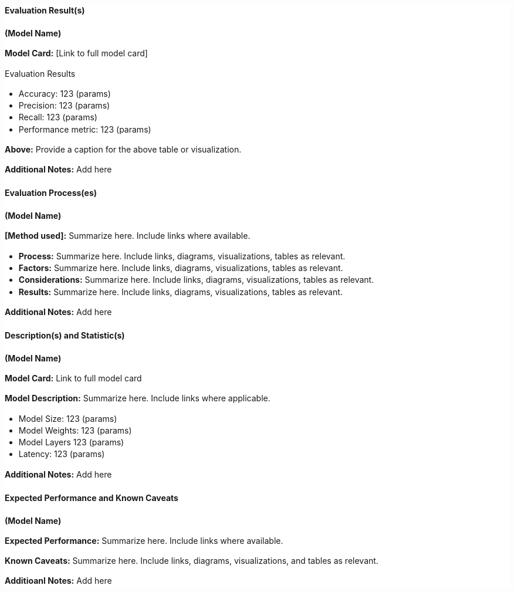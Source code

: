 #### Evaluation Result(s)


**(Model Name)**

**Model Card:** [Link to full model card]

Evaluation Results

- Accuracy: 123 (params)
- Precision: 123 (params)
- Recall: 123 (params)
- Performance metric: 123 (params)

**Above:** Provide a caption for the above table or visualization.

**Additional Notes:** Add here

#### Evaluation Process(es)


**(Model Name)**

**[Method used]:** Summarize here. Include links where available.

- **Process:** Summarize here. Include links, diagrams, visualizations, tables as relevant.
- **Factors:** Summarize here. Include links, diagrams, visualizations, tables as relevant.
- **Considerations:** Summarize here. Include links, diagrams, visualizations, tables as relevant.
- **Results:** Summarize here. Include links, diagrams, visualizations, tables as relevant.

**Additional Notes:** Add here

#### Description(s) and Statistic(s)


**(Model Name)**

**Model Card:** Link to full model card

**Model Description:** Summarize here. Include links where applicable.

- Model Size: 123 (params)
- Model Weights: 123 (params)
- Model Layers 123 (params)
- Latency: 123 (params)

**Additional Notes:** Add here

#### Expected Performance and Known Caveats


**(Model Name)**

**Expected Performance:** Summarize here. Include links where available.

**Known Caveats:** Summarize here. Include links, diagrams, visualizations, and
tables as relevant.

**Additioanl Notes:** Add here
